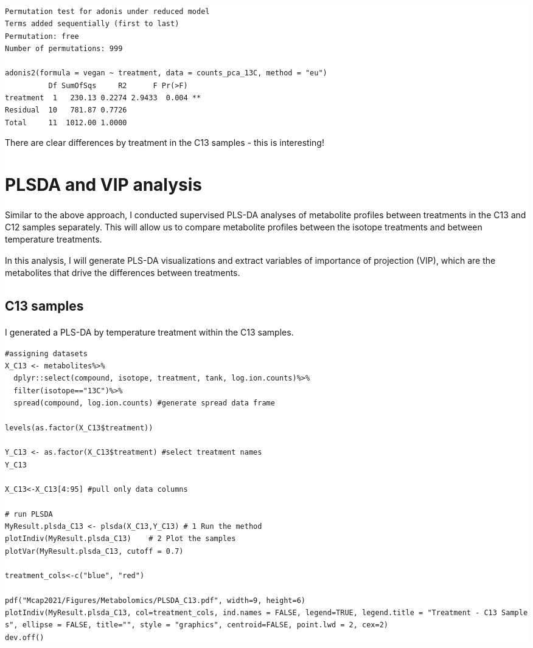 ```
Permutation test for adonis under reduced model
Terms added sequentially (first to last)
Permutation: free
Number of permutations: 999

adonis2(formula = vegan ~ treatment, data = counts_pca_13C, method = "eu")
          Df SumOfSqs     R2      F Pr(>F)   
treatment  1   230.13 0.2274 2.9433  0.004 **
Residual  10   781.87 0.7726                 
Total     11  1012.00 1.0000 

```

There are clear differences by treatment in the C13 samples - this is interesting!  

# PLSDA and VIP analysis 

Similar to the above approach, I conducted supervised PLS-DA analyses of metabolite profiles between treatments in the C13 and C12 samples separately. This will allow us to compare metabolite profiles between the isotope treatments and between temperature treatments.  

In this analysis, I will generate PLS-DA visualizations and extract variables of importance of projection (VIP), which are the metabolites that drive the differences between treatments.  

## C13 samples  

I generated a PLS-DA by temperature treatment within the C13 samples.  

```
#assigning datasets 
X_C13 <- metabolites%>%
  dplyr::select(compound, isotope, treatment, tank, log.ion.counts)%>%
  filter(isotope=="13C")%>%
  spread(compound, log.ion.counts) #generate spread data frame

levels(as.factor(X_C13$treatment))

Y_C13 <- as.factor(X_C13$treatment) #select treatment names
Y_C13

X_C13<-X_C13[4:95] #pull only data columns

# run PLSDA 
MyResult.plsda_C13 <- plsda(X_C13,Y_C13) # 1 Run the method
plotIndiv(MyResult.plsda_C13)    # 2 Plot the samples
plotVar(MyResult.plsda_C13, cutoff = 0.7)    

treatment_cols<-c("blue", "red") 
            
pdf("Mcap2021/Figures/Metabolomics/PLSDA_C13.pdf", width=9, height=6)
plotIndiv(MyResult.plsda_C13, col=treatment_cols, ind.names = FALSE, legend=TRUE, legend.title = "Treatment - C13 Samples", ellipse = FALSE, title="", style = "graphics", centroid=FALSE, point.lwd = 2, cex=2)
dev.off() 
```
